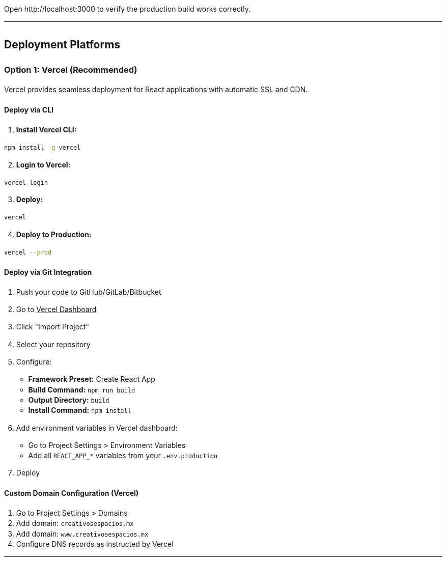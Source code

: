 Open http://localhost:3000 to verify the production build works correctly.

---

## Deployment Platforms

### Option 1: Vercel (Recommended)

Vercel provides seamless deployment for React applications with automatic SSL and CDN.

#### Deploy via CLI

1. **Install Vercel CLI:**
```bash
npm install -g vercel
```

2. **Login to Vercel:**
```bash
vercel login
```

3. **Deploy:**
```bash
vercel
```

4. **Deploy to Production:**
```bash
vercel --prod
```

#### Deploy via Git Integration

1. Push your code to GitHub/GitLab/Bitbucket
2. Go to [Vercel Dashboard](https://vercel.com/dashboard)
3. Click "Import Project"
4. Select your repository
5. Configure:
   - **Framework Preset:** Create React App
   - **Build Command:** `npm run build`
   - **Output Directory:** `build`
   - **Install Command:** `npm install`

6. Add environment variables in Vercel dashboard:
   - Go to Project Settings > Environment Variables
   - Add all `REACT_APP_*` variables from your `.env.production`

7. Deploy

#### Custom Domain Configuration (Vercel)

1. Go to Project Settings > Domains
2. Add domain: `creativosespacios.mx`
3. Add domain: `www.creativosespacios.mx`
4. Configure DNS records as instructed by Vercel

---